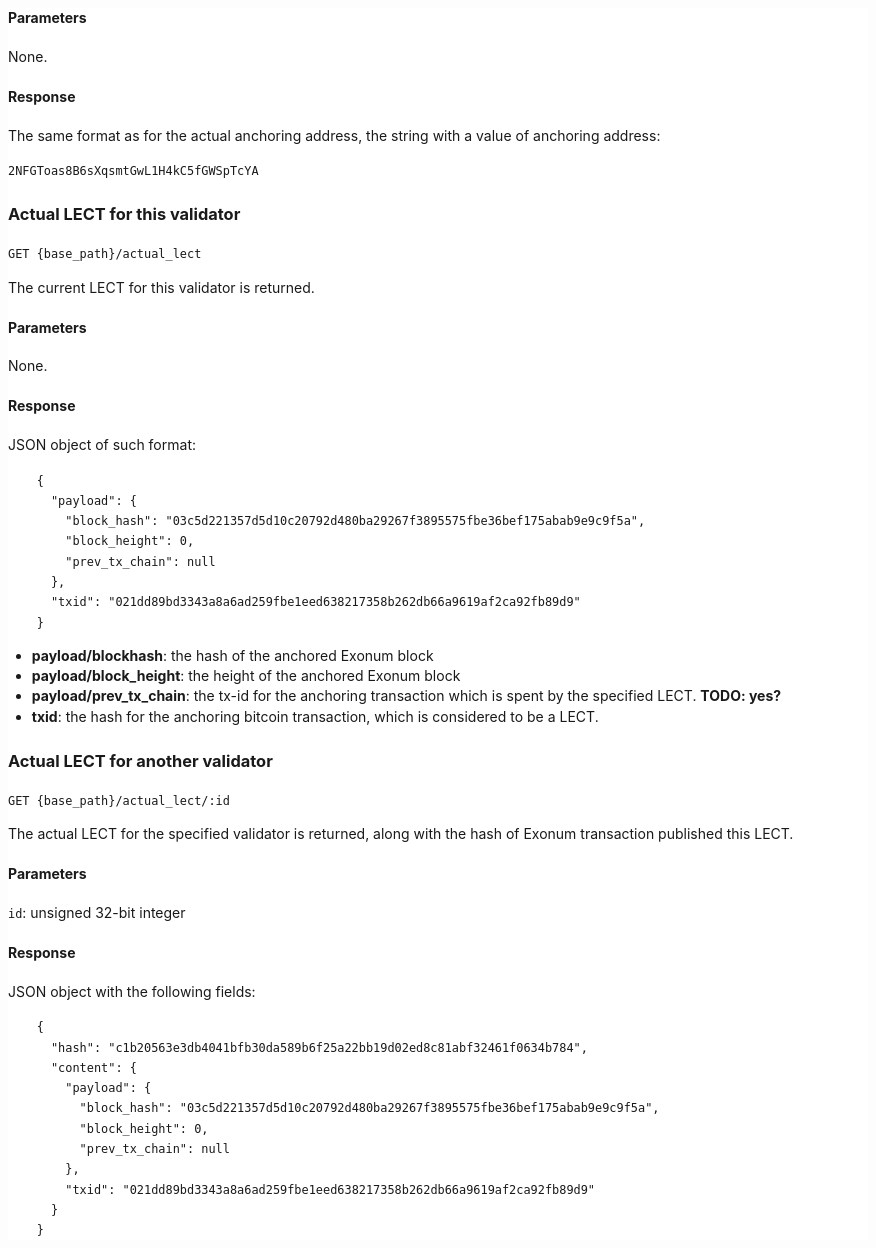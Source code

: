 #### Parameters

None.

#### Response

The same format as for the actual anchoring address, the string with a
value of anchoring address:

`2NFGToas8B6sXqsmtGwL1H4kC5fGWSpTcYA`

### Actual LECT for this validator

`GET {base_path}/actual_lect`

The current LECT for this validator is returned.

#### Parameters

None.

#### Response

JSON object of such format:

        {
          "payload": {
            "block_hash": "03c5d221357d5d10c20792d480ba29267f3895575fbe36bef175abab9e9c9f5a",
            "block_height": 0,
            "prev_tx_chain": null
          },
          "txid": "021dd89bd3343a8a6ad259fbe1eed638217358b262db66a9619af2ca92fb89d9"
        }

- **payload/blockhash**: the hash of the anchored Exonum block
- **payload/block_height**: the height of the anchored Exonum block
- **payload/prev_tx_chain**: the tx-id for the anchoring transaction
  which is spent by the specified LECT. **TODO: yes?**
- **txid**: the hash for the anchoring bitcoin transaction, which is
  considered to be a LECT.

### Actual LECT for another validator

`GET {base_path}/actual_lect/:id`

The actual LECT for the specified validator is returned, along with the
hash of Exonum transaction published this LECT.

#### Parameters

`id`: unsigned 32-bit integer

#### Response

JSON object with the following fields:

        {
          "hash": "c1b20563e3db4041bfb30da589b6f25a22bb19d02ed8c81abf32461f0634b784",
          "content": {
            "payload": {
              "block_hash": "03c5d221357d5d10c20792d480ba29267f3895575fbe36bef175abab9e9c9f5a",
              "block_height": 0,
              "prev_tx_chain": null
            },
            "txid": "021dd89bd3343a8a6ad259fbe1eed638217358b262db66a9619af2ca92fb89d9"
          }
        }
